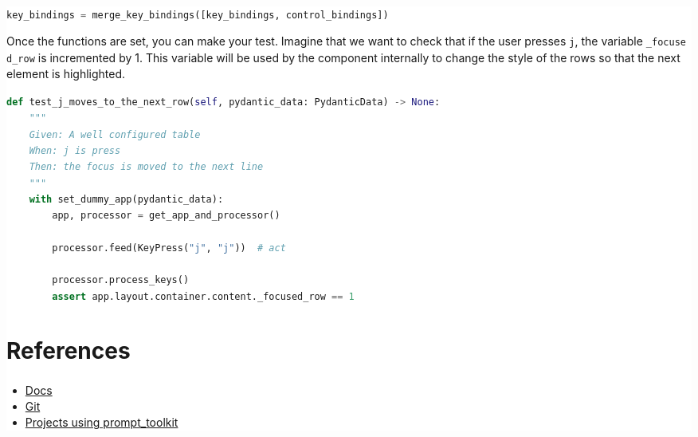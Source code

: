 ```python
key_bindings = merge_key_bindings([key_bindings, control_bindings])
```

Once the functions are set, you can make your test. Imagine that we want to
check that if the user presses `j`, the variable `_focused_row` is incremented
by 1. This variable will be used by the component internally to change the style
of the rows so that the next element is highlighted.

```python
def test_j_moves_to_the_next_row(self, pydantic_data: PydanticData) -> None:
    """
    Given: A well configured table
    When: j is press
    Then: the focus is moved to the next line
    """
    with set_dummy_app(pydantic_data):
        app, processor = get_app_and_processor()

        processor.feed(KeyPress("j", "j"))  # act

        processor.process_keys()
        assert app.layout.container.content._focused_row == 1
```

# References

* [Docs](https://python-prompt-toolkit.readthedocs.io/en/master/)
* [Git](https://github.com/prompt-toolkit/python-prompt-toolkit)
* [Projects using prompt_toolkit](https://github.com/prompt-toolkit/python-prompt-toolkit/blob/master/PROJECTS.rst)
